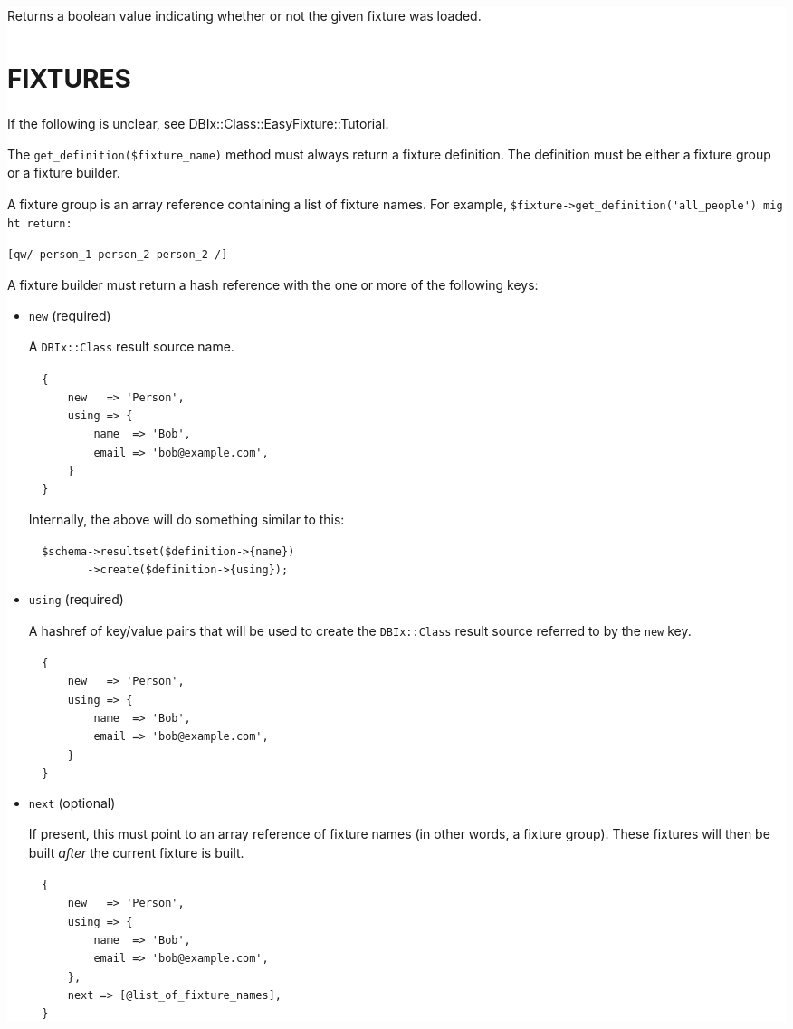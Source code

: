 Returns a boolean value indicating whether or not the given fixture was
loaded.

# FIXTURES

If the following is unclear, see [DBIx::Class::EasyFixture::Tutorial](https://metacpan.org/pod/DBIx::Class::EasyFixture::Tutorial).

The `get_definition($fixture_name)` method must always return a fixture
definition. The definition must be either a fixture group or a fixture
builder.

A fixture group is an array reference containing a list of fixture names. For
example, `$fixture->get_definition('all_people') might return:`

    [qw/ person_1 person_2 person_2 /]

A fixture builder must return a hash reference with the one or more of the
following keys:

- `new` (required)

    A `DBIx::Class` result source name.

        {
            new   => 'Person',
            using => {
                name  => 'Bob',
                email => 'bob@example.com',
            }
        }

    Internally, the above will do something similar to this:

        $schema->resultset($definition->{name})
               ->create($definition->{using});

- `using` (required)

    A hashref of key/value pairs that will be used to create the `DBIx::Class`
    result source referred to by the `new` key.

        {
            new   => 'Person',
            using => {
                name  => 'Bob',
                email => 'bob@example.com',
            }
        }

- `next` (optional)

    If present, this must point to an array reference of fixture names (in other
    words, a fixture group). These fixtures will then be built _after_ the
    current fixture is built.

        {
            new   => 'Person',
            using => {
                name  => 'Bob',
                email => 'bob@example.com',
            },
            next => [@list_of_fixture_names],
        }
